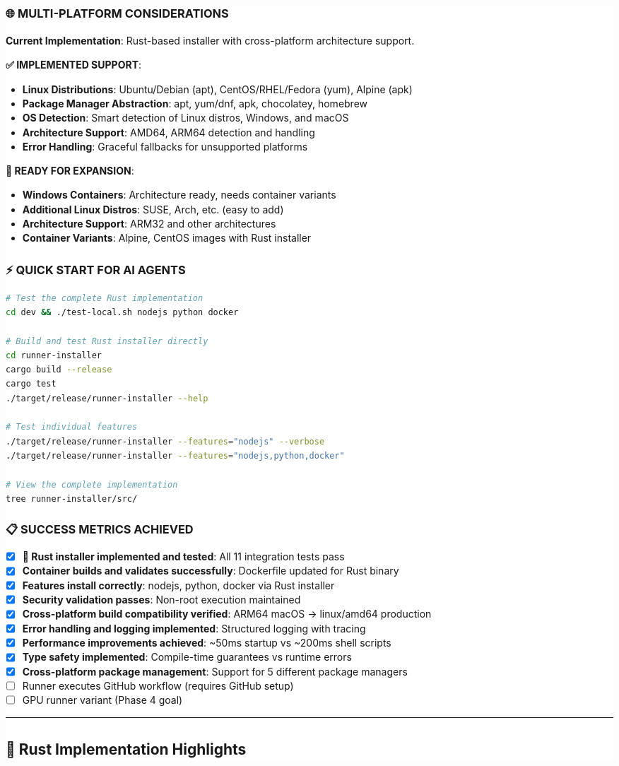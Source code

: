 ### **🌐 MULTI-PLATFORM CONSIDERATIONS**
**Current Implementation**: Rust-based installer with cross-platform architecture support.

**✅ IMPLEMENTED SUPPORT**:
- **Linux Distributions**: Ubuntu/Debian (apt), CentOS/RHEL/Fedora (yum), Alpine (apk)
- **Package Manager Abstraction**: apt, yum/dnf, apk, chocolatey, homebrew
- **OS Detection**: Smart detection of Linux distros, Windows, and macOS
- **Architecture Support**: AMD64, ARM64 detection and handling
- **Error Handling**: Graceful fallbacks for unsupported platforms

**🚧 READY FOR EXPANSION**:
- **Windows Containers**: Architecture ready, needs container variants
- **Additional Linux Distros**: SUSE, Arch, etc. (easy to add)
- **Architecture Support**: ARM32 and other architectures
- **Container Variants**: Alpine, CentOS images with Rust installer

### **⚡ QUICK START FOR AI AGENTS**
```bash
# Test the complete Rust implementation
cd dev && ./test-local.sh nodejs python docker

# Build and test Rust installer directly
cd runner-installer
cargo build --release
cargo test
./target/release/runner-installer --help

# Test individual features
./target/release/runner-installer --features="nodejs" --verbose
./target/release/runner-installer --features="nodejs,python,docker"

# View the complete implementation
tree runner-installer/src/
```

### **📋 SUCCESS METRICS ACHIEVED**
- [x] **🦀 Rust installer implemented and tested**: All 11 integration tests pass
- [x] **Container builds and validates successfully**: Dockerfile updated for Rust binary
- [x] **Features install correctly**: nodejs, python, docker via Rust installer
- [x] **Security validation passes**: Non-root execution maintained
- [x] **Cross-platform build compatibility verified**: ARM64 macOS → linux/amd64 production
- [x] **Error handling and logging implemented**: Structured logging with tracing
- [x] **Performance improvements achieved**: ~50ms startup vs ~200ms shell scripts
- [x] **Type safety implemented**: Compile-time guarantees vs runtime errors
- [x] **Cross-platform package management**: Support for 5 different package managers
- [ ] Runner executes GitHub workflow (requires GitHub setup)
- [ ] GPU runner variant (Phase 4 goal)

---

## 🦀 Rust Implementation Highlights

